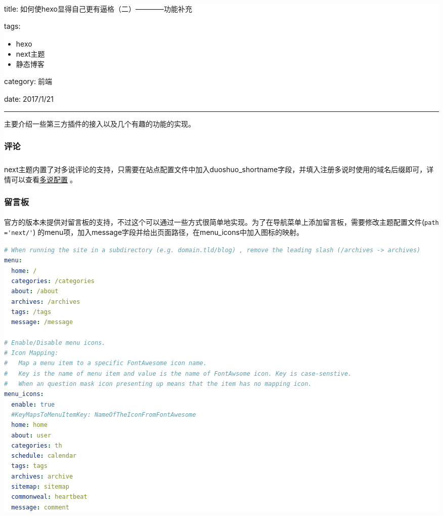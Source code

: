 title: 如何使hexo显得自己更有逼格（二）————功能补充

tags: 

- hexo
- next主题
- 静态博客

category: 前端

date: 2017/1/21

---


主要介绍一些第三方插件的接入以及几个有趣的功能的实现。

  ### 评论

  ### 

  next主题内置了对多说评论的支持，只需要在站点配置文件中加入duoshuo_shortname字段，并填入注册多说时使用的域名后缀即可，详情可以查看[多说配置](http://theme-next.iissnan.com/third-party-services.html#duoshuo) 。

  ### 留言板

  官方的版本未提供对留言板的支持，不过这个可以通过一些方式很简单地实现。为了在导航菜单上添加留言板，需要修改主题配置文件(``path='next/'``) 的menu项，加入message字段并给出页面路径，在menu_icons中加入图标的映射。

  ```yaml
  # When running the site in a subdirectory (e.g. domain.tld/blog) , remove the leading slash (/archives -> archives) 
  menu:
    home: /
    categories: /categories
    about: /about
    archives: /archives
    tags: /tags
    message: /message

  # Enable/Disable menu icons.
  # Icon Mapping:
  #   Map a menu item to a specific FontAwesome icon name.
  #   Key is the name of menu item and value is the name of FontAwsome icon. Key is case-senstive.
  #   When an question mask icon presenting up means that the item has no mapping icon.
  menu_icons:
    enable: true
    #KeyMapsToMenuItemKey: NameOfTheIconFromFontAwesome
    home: home
    about: user
    categories: th
    schedule: calendar
    tags: tags
    archives: archive
    sitemap: sitemap
    commonweal: heartbeat
    message: comment
  ```
